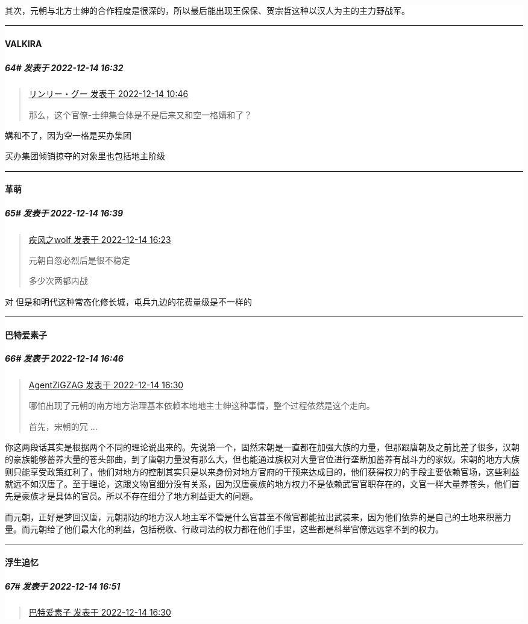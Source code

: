 其次，元朝与北方士绅的合作程度是很深的，所以最后能出现王保保、贺宗哲这种以汉人为主的主力野战军。



*****

####  VALKIRA  
##### 64#       发表于 2022-12-14 16:32

<blockquote><a href="httphttps://bbs.saraba1st.com/2b/forum.php?mod=redirect&amp;goto=findpost&amp;pid=58933022&amp;ptid=2109792" target="_blank">リンリー・グー 发表于 2022-12-14 10:46</a>

那么，这个官僚-士绅集合体是不是后来又和空一格媾和了？</blockquote>
媾和不了，因为空一格是买办集团

买办集团倾销掠夺的对象里也包括地主阶级

*****

####  革萌  
##### 65#       发表于 2022-12-14 16:39

<blockquote><a href="httphttps://bbs.saraba1st.com/2b/forum.php?mod=redirect&amp;goto=findpost&amp;pid=58938038&amp;ptid=2109792" target="_blank">疾风之wolf 发表于 2022-12-14 16:23</a>

元朝自忽必烈后是很不稳定

多少次两都内战</blockquote>
对 但是和明代这种常态化修长城，屯兵九边的花费量级是不一样的



*****

####  巴特爱素子  
##### 66#       发表于 2022-12-14 16:46

<blockquote><a href="httphttps://bbs.saraba1st.com/2b/forum.php?mod=redirect&amp;goto=findpost&amp;pid=58938146&amp;ptid=2109792" target="_blank">AgentZiGZAG 发表于 2022-12-14 16:30</a>

哪怕出现了元朝的南方地方治理基本依赖本地地主士绅这种事情，整个过程依然是这个走向。

首先，宋朝的冗 ...</blockquote>
你这两段话其实是根据两个不同的理论说出来的。先说第一个，固然宋朝是一直都在加强大族的力量，但那跟唐朝及之前比差了很多，汉朝的豪族能够蓄养大量的苍头部曲，到了唐朝力量没有那么大，但也能通过族权对大量官位进行垄断加蓄养有战斗力的家奴。宋朝的地方大族则只能享受政策红利了，他们对地方的控制其实只是以来身份对地方官府的干预来达成目的，他们获得权力的手段主要依赖官场，这些利益就远不如汉唐了。至于理论，这跟文物官细分没有关系，因为汉唐豪族的地方权力不是依赖武官官职存在的，文官一样大量养苍头，他们首先是豪族才是具体的官员。所以不存在细分了地方利益更大的问题。

而元朝，正好是梦回汉唐，元朝那边的地方汉人地主军不管是什么官甚至不做官都能拉出武装来，因为他们依靠的是自己的土地来积蓄力量。而元朝给了他们最大化的利益，包括税收、行政司法的权力都在他们手里，这些都是科举官僚远远拿不到的权力。

*****

####  浮生追忆  
##### 67#       发表于 2022-12-14 16:51

<blockquote><a href="httphttps://bbs.saraba1st.com/2b/forum.php?mod=redirect&amp;goto=findpost&amp;pid=58938145&amp;ptid=2109792" target="_blank">巴特爱素子 发表于 2022-12-14 16:30</a>
